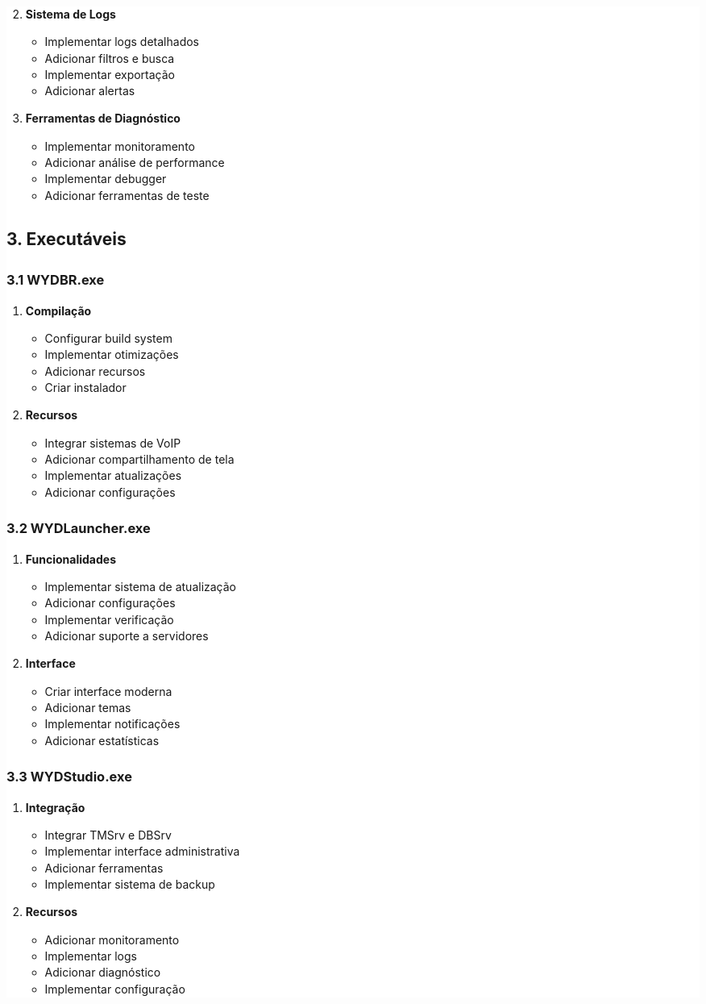 2. **Sistema de Logs**
   - Implementar logs detalhados
   - Adicionar filtros e busca
   - Implementar exportação
   - Adicionar alertas

3. **Ferramentas de Diagnóstico**
   - Implementar monitoramento
   - Adicionar análise de performance
   - Implementar debugger
   - Adicionar ferramentas de teste

## 3. Executáveis

### 3.1 WYDBR.exe

1. **Compilação**
   - Configurar build system
   - Implementar otimizações
   - Adicionar recursos
   - Criar instalador

2. **Recursos**
   - Integrar sistemas de VoIP
   - Adicionar compartilhamento de tela
   - Implementar atualizações
   - Adicionar configurações

### 3.2 WYDLauncher.exe

1. **Funcionalidades**
   - Implementar sistema de atualização
   - Adicionar configurações
   - Implementar verificação
   - Adicionar suporte a servidores

2. **Interface**
   - Criar interface moderna
   - Adicionar temas
   - Implementar notificações
   - Adicionar estatísticas

### 3.3 WYDStudio.exe

1. **Integração**
   - Integrar TMSrv e DBSrv
   - Implementar interface administrativa
   - Adicionar ferramentas
   - Implementar sistema de backup

2. **Recursos**
   - Adicionar monitoramento
   - Implementar logs
   - Adicionar diagnóstico
   - Implementar configuração
